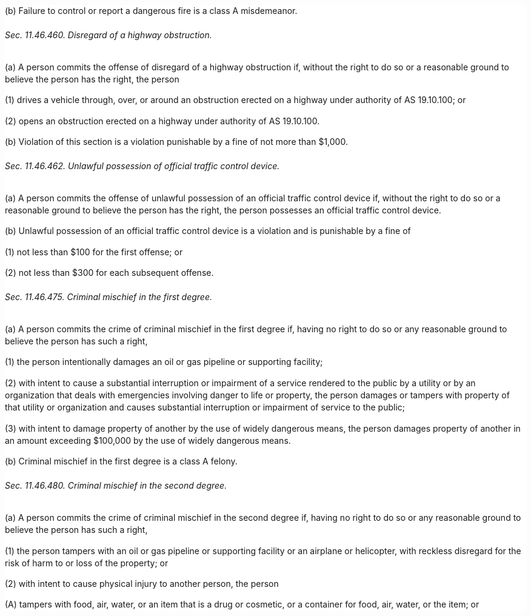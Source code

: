(b) Failure to control or report a dangerous fire is a class A misdemeanor.

###### Sec. 11.46.460.   Disregard of a highway obstruction.

(a) A person commits the offense of disregard of a highway obstruction if, without the right to do so or a reasonable ground to believe the person has the right, the person

(1) drives a vehicle through, over, or around an obstruction erected on a highway under authority of AS 19.10.100; or

(2) opens an obstruction erected on a highway under authority of AS 19.10.100.

(b) Violation of this section is a violation punishable by a fine of not more than $1,000.

###### Sec. 11.46.462.   Unlawful possession of official traffic control device.

(a) A person commits the offense of unlawful possession of an official traffic control device if, without the right to do so or a reasonable ground to believe the person has the right, the person possesses an official traffic control device.

(b) Unlawful possession of an official traffic control device is a violation and is punishable by a fine of

(1) not less than $100 for the first offense; or

(2) not less than $300 for each subsequent offense.

###### Sec. 11.46.475.   Criminal mischief in the first degree.

(a) A person commits the crime of criminal mischief in the first degree if, having no right to do so or any reasonable ground to believe the person has such a right,

(1) the person intentionally damages an oil or gas pipeline or supporting facility;

(2) with intent to cause a substantial interruption or impairment of a service rendered to the public by a utility or by an organization that deals with emergencies involving danger to life or property, the person damages or tampers with property of that utility or organization and causes substantial interruption or impairment of service to the public;

(3) with intent to damage property of another by the use of widely dangerous means, the person damages property of another in an amount exceeding $100,000 by the use of widely dangerous means.

(b) Criminal mischief in the first degree is a class A felony.

###### Sec. 11.46.480.   Criminal mischief in the second degree.

(a) A person commits the crime of criminal mischief in the second degree if, having no right to do so or any reasonable ground to believe the person has such a right,

(1) the person tampers with an oil or gas pipeline or supporting facility or an airplane or helicopter, with reckless disregard for the risk of harm to or loss of the property; or

(2) with intent to cause physical injury to another person, the person

(A) tampers with food, air, water, or an item that is a drug or cosmetic, or a container for food, air, water, or the item; or
